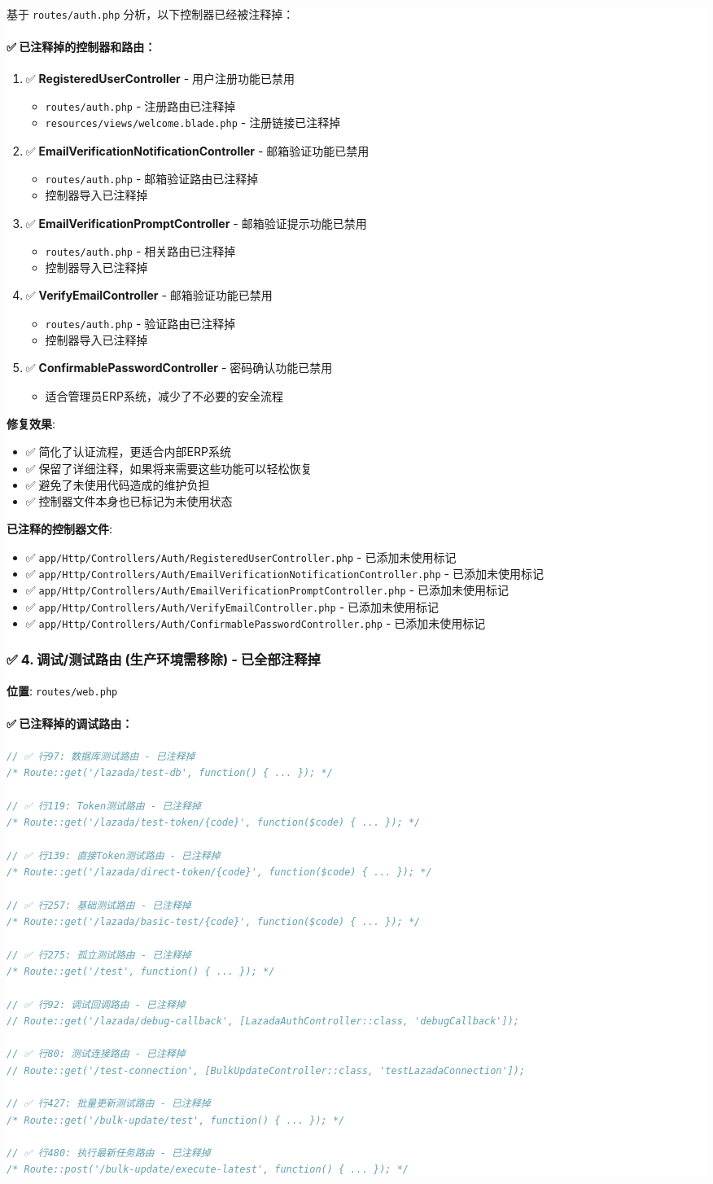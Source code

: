 基于 `routes/auth.php` 分析，以下控制器已经被注释掉：

#### ✅ 已注释掉的控制器和路由：
1. ✅ **RegisteredUserController** - 用户注册功能已禁用
   - `routes/auth.php` - 注册路由已注释掉
   - `resources/views/welcome.blade.php` - 注册链接已注释掉

2. ✅ **EmailVerificationNotificationController** - 邮箱验证功能已禁用
   - `routes/auth.php` - 邮箱验证路由已注释掉
   - 控制器导入已注释掉

3. ✅ **EmailVerificationPromptController** - 邮箱验证提示功能已禁用
   - `routes/auth.php` - 相关路由已注释掉
   - 控制器导入已注释掉

4. ✅ **VerifyEmailController** - 邮箱验证功能已禁用
   - `routes/auth.php` - 验证路由已注释掉
   - 控制器导入已注释掉

5. ✅ **ConfirmablePasswordController** - 密码确认功能已禁用
   - 适合管理员ERP系统，减少了不必要的安全流程

**修复效果**:
- ✅ 简化了认证流程，更适合内部ERP系统
- ✅ 保留了详细注释，如果将来需要这些功能可以轻松恢复
- ✅ 避免了未使用代码造成的维护负担
- ✅ 控制器文件本身也已标记为未使用状态

**已注释的控制器文件**:
- ✅ `app/Http/Controllers/Auth/RegisteredUserController.php` - 已添加未使用标记
- ✅ `app/Http/Controllers/Auth/EmailVerificationNotificationController.php` - 已添加未使用标记
- ✅ `app/Http/Controllers/Auth/EmailVerificationPromptController.php` - 已添加未使用标记
- ✅ `app/Http/Controllers/Auth/VerifyEmailController.php` - 已添加未使用标记
- ✅ `app/Http/Controllers/Auth/ConfirmablePasswordController.php` - 已添加未使用标记

### ✅ 4. 调试/测试路由 (生产环境需移除) - **已全部注释掉**

**位置**: `routes/web.php`

#### ✅ 已注释掉的调试路由：
```php
// ✅ 行97: 数据库测试路由 - 已注释掉
/* Route::get('/lazada/test-db', function() { ... }); */

// ✅ 行119: Token测试路由 - 已注释掉  
/* Route::get('/lazada/test-token/{code}', function($code) { ... }); */

// ✅ 行139: 直接Token测试路由 - 已注释掉
/* Route::get('/lazada/direct-token/{code}', function($code) { ... }); */

// ✅ 行257: 基础测试路由 - 已注释掉
/* Route::get('/lazada/basic-test/{code}', function($code) { ... }); */

// ✅ 行275: 孤立测试路由 - 已注释掉
/* Route::get('/test', function() { ... }); */

// ✅ 行92: 调试回调路由 - 已注释掉
// Route::get('/lazada/debug-callback', [LazadaAuthController::class, 'debugCallback']);

// ✅ 行80: 测试连接路由 - 已注释掉
// Route::get('/test-connection', [BulkUpdateController::class, 'testLazadaConnection']);

// ✅ 行427: 批量更新测试路由 - 已注释掉
/* Route::get('/bulk-update/test', function() { ... }); */

// ✅ 行480: 执行最新任务路由 - 已注释掉  
/* Route::post('/bulk-update/execute-latest', function() { ... }); */
```